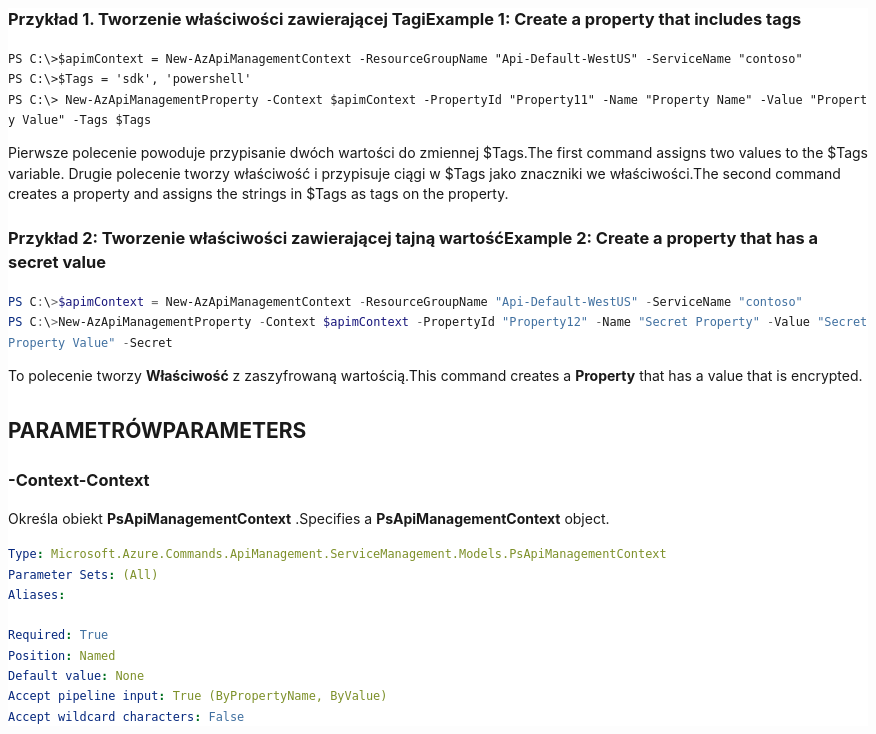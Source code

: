 ### <span data-ttu-id="16355-108">Przykład 1. Tworzenie właściwości zawierającej Tagi</span><span class="sxs-lookup"><span data-stu-id="16355-108">Example 1: Create a property that includes tags</span></span>
```
PS C:\>$apimContext = New-AzApiManagementContext -ResourceGroupName "Api-Default-WestUS" -ServiceName "contoso"
PS C:\>$Tags = 'sdk', 'powershell'
PS C:\> New-AzApiManagementProperty -Context $apimContext -PropertyId "Property11" -Name "Property Name" -Value "Property Value" -Tags $Tags
```

<span data-ttu-id="16355-109">Pierwsze polecenie powoduje przypisanie dwóch wartości do zmiennej $Tags.</span><span class="sxs-lookup"><span data-stu-id="16355-109">The first command assigns two values to the $Tags variable.</span></span>
<span data-ttu-id="16355-110">Drugie polecenie tworzy właściwość i przypisuje ciągi w $Tags jako znaczniki we właściwości.</span><span class="sxs-lookup"><span data-stu-id="16355-110">The second command creates a property and assigns the strings in $Tags as tags on the property.</span></span>

### <span data-ttu-id="16355-111">Przykład 2: Tworzenie właściwości zawierającej tajną wartość</span><span class="sxs-lookup"><span data-stu-id="16355-111">Example 2: Create a property that has a secret value</span></span>
```powershell
PS C:\>$apimContext = New-AzApiManagementContext -ResourceGroupName "Api-Default-WestUS" -ServiceName "contoso"
PS C:\>New-AzApiManagementProperty -Context $apimContext -PropertyId "Property12" -Name "Secret Property" -Value "Secret Property Value" -Secret
```

<span data-ttu-id="16355-112">To polecenie tworzy **Właściwość** z zaszyfrowaną wartością.</span><span class="sxs-lookup"><span data-stu-id="16355-112">This command creates a **Property** that has a value that is encrypted.</span></span>

## <span data-ttu-id="16355-113">PARAMETRÓW</span><span class="sxs-lookup"><span data-stu-id="16355-113">PARAMETERS</span></span>

### <span data-ttu-id="16355-114">-Context</span><span class="sxs-lookup"><span data-stu-id="16355-114">-Context</span></span>
<span data-ttu-id="16355-115">Określa obiekt **PsApiManagementContext** .</span><span class="sxs-lookup"><span data-stu-id="16355-115">Specifies a **PsApiManagementContext** object.</span></span>

```yaml
Type: Microsoft.Azure.Commands.ApiManagement.ServiceManagement.Models.PsApiManagementContext
Parameter Sets: (All)
Aliases:

Required: True
Position: Named
Default value: None
Accept pipeline input: True (ByPropertyName, ByValue)
Accept wildcard characters: False
```
